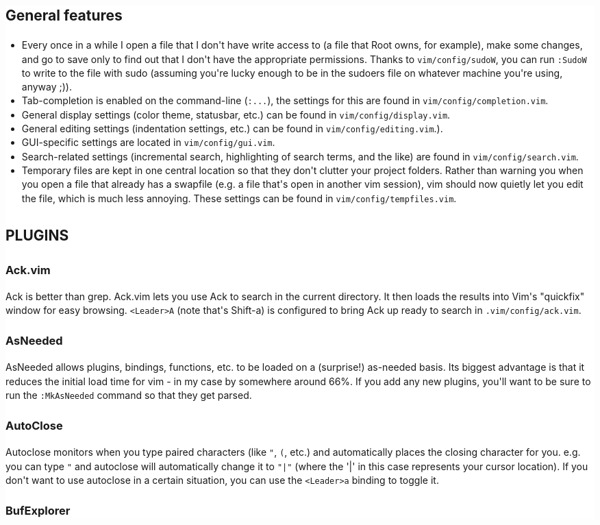 ## General features ##
* Every once in a while I open a file that I don't have write access to (a file
  that Root owns, for example), make some changes, and go to save only to find
  out that I don't have the appropriate permissions. Thanks to
  `vim/config/sudoW`, you can run `:SudoW` to write to the file with sudo
  (assuming you're lucky enough to be in the sudoers file on whatever machine
  you're using, anyway ;)).
* Tab-completion is enabled on the command-line (`:...`), the settings for this
  are found in `vim/config/completion.vim`.
* General display settings (color theme, statusbar, etc.) can be found in
  `vim/config/display.vim`.
* General editing settings (indentation settings, etc.) can be found in
  `vim/config/editing.vim`.).
* GUI-specific settings are located in `vim/config/gui.vim`.
* Search-related settings (incremental search, highlighting of search terms, and
  the like) are found in `vim/config/search.vim`.
* Temporary files are kept in one central location so that they don't clutter
  your project folders. Rather than warning you when you open a file that
  already has a swapfile (e.g. a file that's open in another vim session), vim
  should now quietly let you edit the file, which is much less annoying. These settings can be found in
  `vim/config/tempfiles.vim`.

## PLUGINS ##

### Ack.vim ###

Ack is better than grep. Ack.vim lets you use Ack to search in the current
directory. It then loads the results into Vim's "quickfix" window for easy
browsing. `<Leader>A` (note that's Shift-a) is configured to bring Ack up ready to search in
`.vim/config/ack.vim`.

### AsNeeded ###

AsNeeded allows plugins, bindings, functions, etc. to be loaded on a (surprise!)
as-needed basis. Its biggest advantage is that it reduces the initial load time
for vim - in my case by somewhere around 66%.
If you add any new plugins, you'll want to be sure to run the `:MkAsNeeded`
command so that they get parsed.

### AutoClose ###

Autoclose monitors when you type paired characters (like `"`, `(`, etc.) and
automatically places the closing character for you. e.g. you can type `"` and
autoclose will automatically change it to `"|"` (where the '|' in this case
represents your cursor location). If you don't want to use autoclose in
a certain situation, you can use the `<Leader>a` binding to toggle it.

### BufExplorer ###
